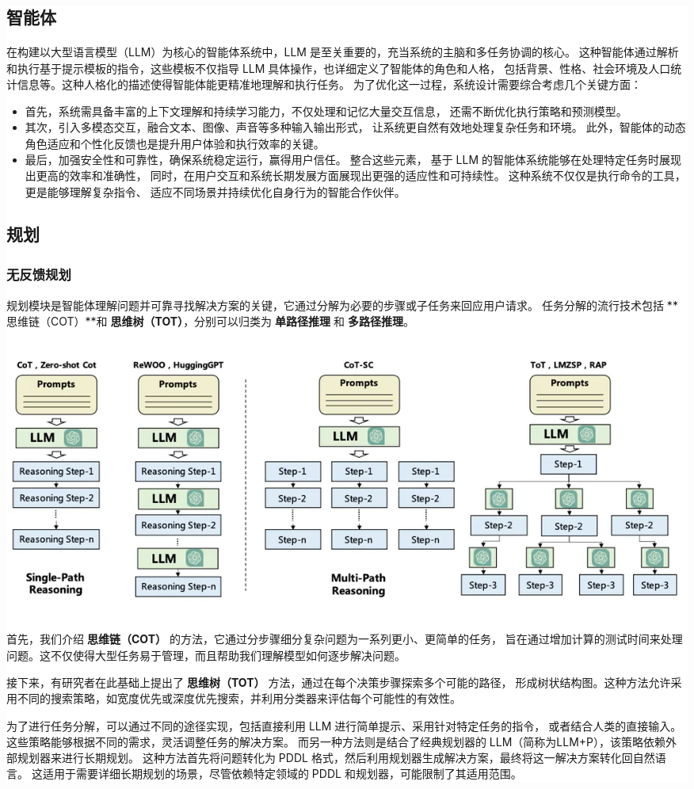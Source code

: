 ## 智能体

在构建以大型语言模型（LLM）为核心的智能体系统中，LLM 是至关重要的，充当系统的主脑和多任务协调的核心。
这种智能体通过解析和执行基于提示模板的指令，这些模板不仅指导 LLM 具体操作，也详细定义了智能体的角色和人格，
包括背景、性格、社会环境及人口统计信息等。这种人格化的描述使得智能体能更精准地理解和执行任务。
为了优化这一过程，系统设计需要综合考虑几个关键方面：

* 首先，系统需具备丰富的上下文理解和持续学习能力，不仅处理和记忆大量交互信息，
  还需不断优化执行策略和预测模型。
* 其次，引入多模态交互，融合文本、图像、声音等多种输入输出形式，
  让系统更自然有效地处理复杂任务和环境。
  此外，智能体的动态角色适应和个性化反馈也是提升用户体验和执行效率的关键。
* 最后，加强安全性和可靠性，确保系统稳定运行，赢得用户信任。 整合这些元素，
  基于 LLM 的智能体系统能够在处理特定任务时展现出更高的效率和准确性，
  同时，在用户交互和系统长期发展方面展现出更强的适应性和可持续性。
  这种系统不仅仅是执行命令的工具，更是能够理解复杂指令、
  适应不同场景并持续优化自身行为的智能合作伙伴。

## 规划

### 无反馈规划

规划模块是智能体理解问题并可靠寻找解决方案的关键，它通过分解为必要的步骤或子任务来回应用户请求。
任务分解的流行技术包括 **思维链（COT）**和 **思维树（TOT）**，分别可以归类为 **单路径推理** 和 **多路径推理**。

![img](images/tot.png)

首先，我们介绍 **思维链（COT）** 的方法，它通过分步骤细分复杂问题为一系列更小、更简单的任务，
旨在通过增加计算的测试时间来处理问题。这不仅使得大型任务易于管理，而且帮助我们理解模型如何逐步解决问题。

接下来，有研究者在此基础上提出了 **思维树（TOT）** 方法，通过在每个决策步骤探索多个可能的路径，
形成树状结构图。这种方法允许采用不同的搜索策略，如宽度优先或深度优先搜索，并利用分类器来评估每个可能性的有效性。

为了进行任务分解，可以通过不同的途径实现，包括直接利用 LLM 进行简单提示、采用针对特定任务的指令，
或者结合人类的直接输入。这些策略能够根据不同的需求，灵活调整任务的解决方案。
而另一种方法则是结合了经典规划器的 LLM（简称为LLM+P），该策略依赖外部规划器来进行长期规划。
这种方法首先将问题转化为 PDDL 格式，然后利用规划器生成解决方案，最终将这一解决方案转化回自然语言。
这适用于需要详细长期规划的场景，尽管依赖特定领域的 PDDL 和规划器，可能限制了其适用范围。 
